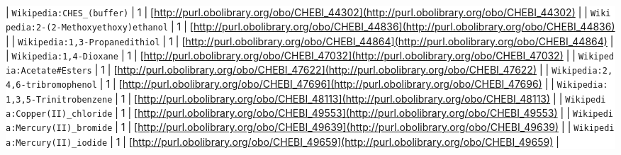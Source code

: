 | `Wikipedia:CHES_(buffer)`                                                                   |              1 | [http://purl.obolibrary.org/obo/CHEBI_44302](http://purl.obolibrary.org/obo/CHEBI_44302)                                                                                                                                                                                                                                                                                                                                                                                  |
| `Wikipedia:2-(2-Methoxyethoxy)ethanol`                                                      |              1 | [http://purl.obolibrary.org/obo/CHEBI_44836](http://purl.obolibrary.org/obo/CHEBI_44836)                                                                                                                                                                                                                                                                                                                                                                                  |
| `Wikipedia:1,3-Propanedithiol`                                                              |              1 | [http://purl.obolibrary.org/obo/CHEBI_44864](http://purl.obolibrary.org/obo/CHEBI_44864)                                                                                                                                                                                                                                                                                                                                                                                  |
| `Wikipedia:1,4-Dioxane`                                                                     |              1 | [http://purl.obolibrary.org/obo/CHEBI_47032](http://purl.obolibrary.org/obo/CHEBI_47032)                                                                                                                                                                                                                                                                                                                                                                                  |
| `Wikipedia:Acetate#Esters`                                                                  |              1 | [http://purl.obolibrary.org/obo/CHEBI_47622](http://purl.obolibrary.org/obo/CHEBI_47622)                                                                                                                                                                                                                                                                                                                                                                                  |
| `Wikipedia:2,4,6-tribromophenol`                                                            |              1 | [http://purl.obolibrary.org/obo/CHEBI_47696](http://purl.obolibrary.org/obo/CHEBI_47696)                                                                                                                                                                                                                                                                                                                                                                                  |
| `Wikipedia:1,3,5-Trinitrobenzene`                                                           |              1 | [http://purl.obolibrary.org/obo/CHEBI_48113](http://purl.obolibrary.org/obo/CHEBI_48113)                                                                                                                                                                                                                                                                                                                                                                                  |
| `Wikipedia:Copper(II)_chloride`                                                             |              1 | [http://purl.obolibrary.org/obo/CHEBI_49553](http://purl.obolibrary.org/obo/CHEBI_49553)                                                                                                                                                                                                                                                                                                                                                                                  |
| `Wikipedia:Mercury(II)_bromide`                                                             |              1 | [http://purl.obolibrary.org/obo/CHEBI_49639](http://purl.obolibrary.org/obo/CHEBI_49639)                                                                                                                                                                                                                                                                                                                                                                                  |
| `Wikipedia:Mercury(II)_iodide`                                                              |              1 | [http://purl.obolibrary.org/obo/CHEBI_49659](http://purl.obolibrary.org/obo/CHEBI_49659)                                                                                                                                                                                                                                                                                                                                                                                  |